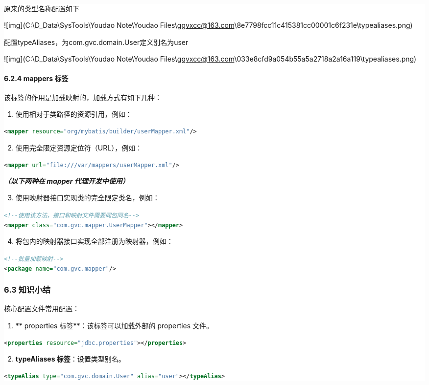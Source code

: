 原来的类型名称配置如下

![img](C:\D_Data\SysTools\Youdao Note\Youdao Files\ggvxcc@163.com\8e7798fcc11c415381cc00001c6f231e\typealiases.png)

配置typeAliases，为com.gvc.domain.User定义别名为user

 <typeAliases>        <typeAlias type="com.gvc.domain.User" alias="user"></typeAlias>        <package name="com.gvc.domain"/> </typeAliases>

![img](C:\D_Data\SysTools\Youdao Note\Youdao Files\ggvxcc@163.com\033e8cfd9a054b55a5a2718a2a16a119\typealiases.png)



#### 6.2.4 mappers 标签

该标签的作用是加载映射的，加载方式有如下几种：

1. 使用相对于类路径的资源引用，例如：

```xml
<mapper resource="org/mybatis/builder/userMapper.xml"/>  
```

2. 使用完全限定资源定位符（URL），例如：

```xml
<mapper url="file:///var/mappers/userMapper.xml"/>  
```

***（以下两种在 mapper 代理开发中使用）***

3. 使用映射器接口实现类的完全限定类名，例如：

```xml
<!--使用该方法，接口和映射文件需要同包同名--> 
<mapper class="com.gvc.mapper.UserMapper"></mapper>  
```

4. 将包内的映射器接口实现全部注册为映射器，例如：

```xml
<!--批量加载映射--> 
<package name="com.gvc.mapper"/>
```



### 6.3 知识小结

核心配置文件常用配置：

1. ** properties 标签**：该标签可以加载外部的 properties 文件。

```xml
<properties resource="jdbc.properties"></properties>  
```

2. **typeAliases 标签**：设置类型别名。

```xml
<typeAlias type="com.gvc.domain.User" alias="user"></typeAlias>  
```
